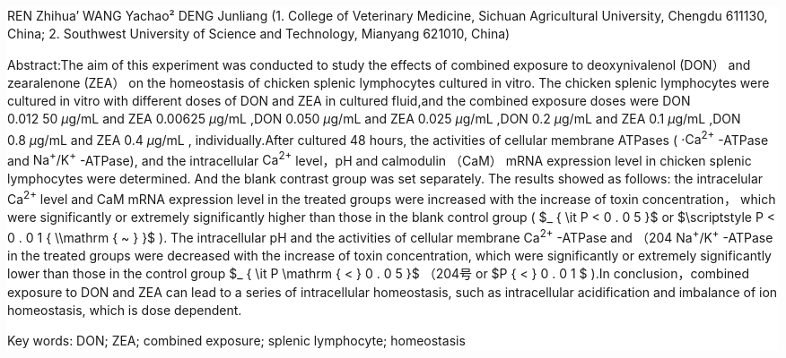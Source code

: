 REN Zhihua’ WANG Yachao² DENG Junliang (1. College of Veterinary Medicine, Sichuan Agricultural University, Chengdu 611130, China; 2. Southwest University of Science and Technology, Mianyang 621010, China)

Abstract:The aim of this experiment was conducted to study the effects of combined exposure to deoxynivalenol (DON） and zearalenone (ZEA） on the homeostasis of chicken splenic lymphocytes cultured in vitro. The chicken splenic lymphocytes were cultured in vitro with different doses of DON and ZEA in cultured fluid,and the combined exposure doses were DON $0 . 0 1 2 ~ 5 0 ~ \mu \mathrm { g / m L }$ and ZEA $0 . 0 0 6 2 5 ~ { \mu \mathrm { g / m L } }$ ,DON $0 . 0 5 0 ~ \mu \mathrm { g / m L }$ and ZEA $0 . 0 2 5 ~ { \mu \mathrm { g / m L } }$ ,DON 0.2 $\mu \mathrm { g / m L }$ and ZEA $0 . 1 ~ \mu \mathrm { g / m L }$ ,DON $0 . 8 ~ \mu \mathrm { g / m L }$ and ZEA $0 . 4 ~ \mu \mathrm { g / m L }$ , individually.After cultured 48 hours, the activities of cellular membrane ATPases ( $\mathrm { \cdot } \mathrm { C a } ^ { 2 + }$ -ATPase and $\mathrm { { N a } ^ { + } / \mathrm { { K } ^ { + } } }$ -ATPase), and the intracellular $\mathrm { C a } ^ { 2 + }$ level，pH and calmodulin （CaM） mRNA expression level in chicken splenic lymphocytes were determined. And the blank contrast group was set separately. The results showed as follows: the intracelular $\mathrm { C a } ^ { 2 + }$ level and CaM mRNA expression level in the treated groups were increased with the increase of toxin concentration， which were significantly or extremely significantly higher than those in the blank control group ( $_ { \it P < 0 . 0 5 }$ or $\scriptstyle P < 0 . 0 1 { \\mathrm { ~ } }$ ). The intracellular pH and the activities of cellular membrane $\mathrm { C a } ^ { 2 + }$ -ATPase and （204 $\mathrm { { N a } ^ { + } / \mathrm { { K } ^ { + } } }$ -ATPase in the treated groups were decreased with the increase of toxin concentration, which were significantly or extremely significantly lower than those in the control group $_ { \it P \mathrm { < } 0 . 0 5 }$ （204号 or $P { < } 0 . 0 1 \$ ).In conclusion，combined exposure to DON and ZEA can lead to a series of intracellular homeostasis, such as intracellular acidification and imbalance of ion homeostasis, which is dose dependent.

Key words: DON; ZEA; combined exposure; splenic lymphocyte; homeostasis